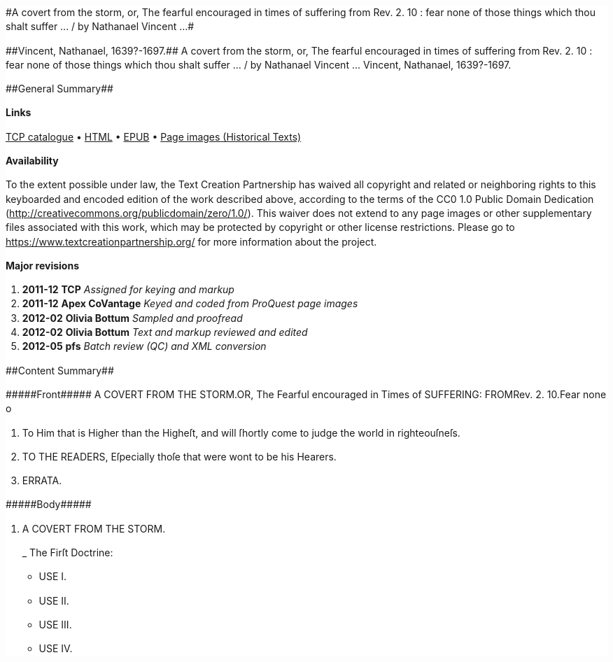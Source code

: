 #A covert from the storm, or, The fearful encouraged in times of suffering from Rev. 2. 10 : fear none of those things which thou shalt suffer ... / by Nathanael Vincent ...#

##Vincent, Nathanael, 1639?-1697.##
A covert from the storm, or, The fearful encouraged in times of suffering from Rev. 2. 10 : fear none of those things which thou shalt suffer ... / by Nathanael Vincent ...
Vincent, Nathanael, 1639?-1697.

##General Summary##

**Links**

[TCP catalogue](http://www.ota.ox.ac.uk/tcp/)  • 
[HTML](http://tei.it.ox.ac.uk/tcp/Texts-HTML/free/A64/A64957.html)  • 
[EPUB](http://tei.it.ox.ac.uk/tcp/Texts-EPUB/free/A64/A64957.epub) • 
[Page images (Historical Texts)](https://historicaltexts.jisc.ac.uk/eebo-12379418e)

**Availability**

To the extent possible under law, the Text Creation Partnership has waived all copyright and related or neighboring rights to this keyboarded and encoded edition of the work described above, according to the terms of the CC0 1.0 Public Domain Dedication (http://creativecommons.org/publicdomain/zero/1.0/). This waiver does not extend to any page images or other supplementary files associated with this work, which may be protected by copyright or other license restrictions. Please go to https://www.textcreationpartnership.org/ for more information about the project.

**Major revisions**

1. __2011-12__ __TCP__ *Assigned for keying and markup*
1. __2011-12__ __Apex CoVantage__ *Keyed and coded from ProQuest page images*
1. __2012-02__ __Olivia Bottum__ *Sampled and proofread*
1. __2012-02__ __Olivia Bottum__ *Text and markup reviewed and edited*
1. __2012-05__ __pfs__ *Batch review (QC) and XML conversion*

##Content Summary##

#####Front#####
A COVERT FROM THE STORM.OR, The Fearful encouraged in Times of SUFFERING: FROMRev. 2. 10.Fear none o
1. To Him that is Higher than the Higheſt, and will ſhortly come to judge the world in righteouſneſs.

1. TO THE READERS, Eſpecially thoſe that were wont to be his Hearers.

1. ERRATA.

#####Body#####

1. A COVERT FROM THE STORM.

    _ The Firſt Doctrine:

      * USE I.

      * USE II.

      * USE III.

      * USE IV.
